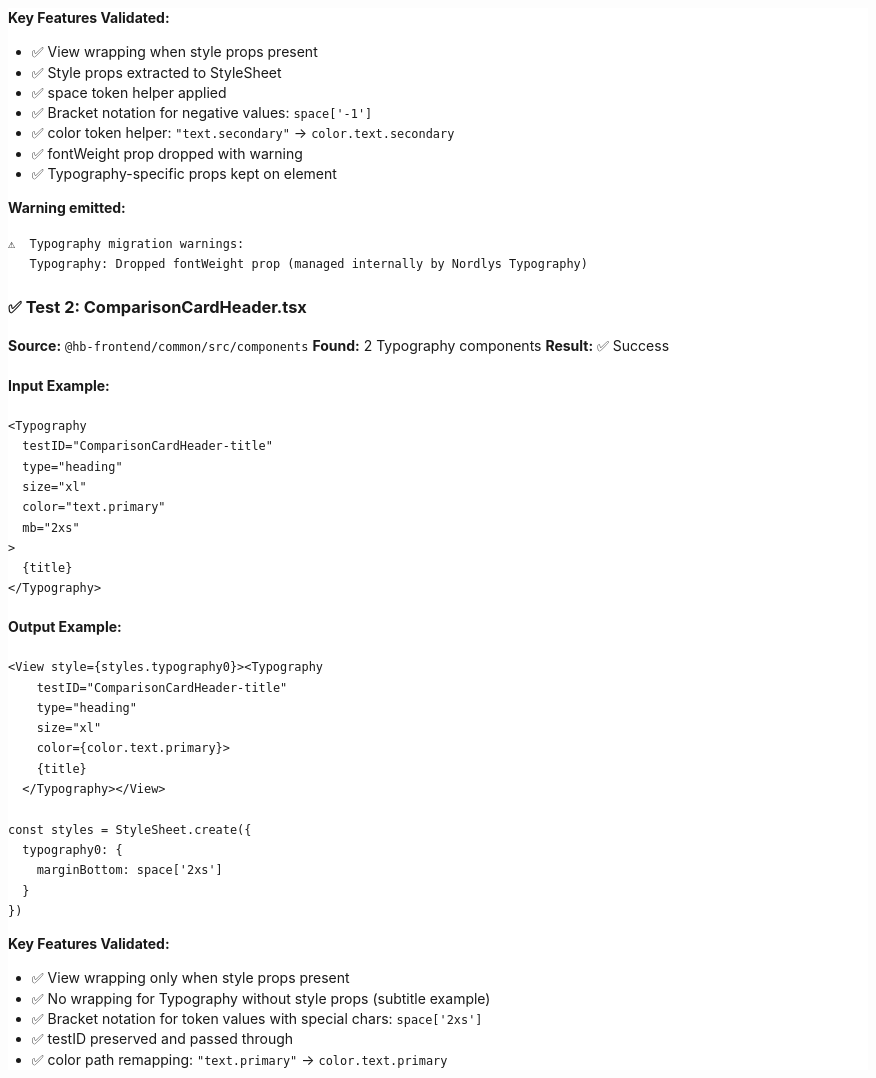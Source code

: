 **Key Features Validated:**
- ✅ View wrapping when style props present
- ✅ Style props extracted to StyleSheet
- ✅ space token helper applied
- ✅ Bracket notation for negative values: `space['-1']`
- ✅ color token helper: `"text.secondary"` → `color.text.secondary`
- ✅ fontWeight prop dropped with warning
- ✅ Typography-specific props kept on element

**Warning emitted:**
```
⚠️  Typography migration warnings:
   Typography: Dropped fontWeight prop (managed internally by Nordlys Typography)
```

### ✅ Test 2: ComparisonCardHeader.tsx

**Source:** `@hb-frontend/common/src/components`
**Found:** 2 Typography components
**Result:** ✅ Success

#### Input Example:
```tsx
<Typography
  testID="ComparisonCardHeader-title"
  type="heading"
  size="xl"
  color="text.primary"
  mb="2xs"
>
  {title}
</Typography>
```

#### Output Example:
```tsx
<View style={styles.typography0}><Typography
    testID="ComparisonCardHeader-title"
    type="heading"
    size="xl"
    color={color.text.primary}>
    {title}
  </Typography></View>

const styles = StyleSheet.create({
  typography0: {
    marginBottom: space['2xs']
  }
})
```

**Key Features Validated:**
- ✅ View wrapping only when style props present
- ✅ No wrapping for Typography without style props (subtitle example)
- ✅ Bracket notation for token values with special chars: `space['2xs']`
- ✅ testID preserved and passed through
- ✅ color path remapping: `"text.primary"` → `color.text.primary`
